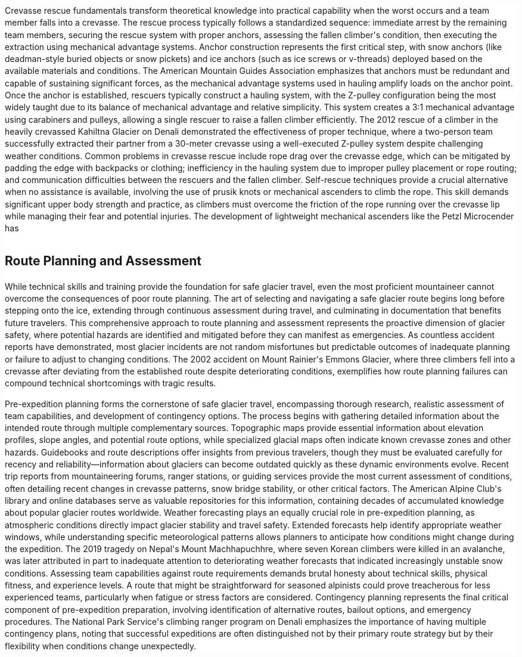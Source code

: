 Crevasse rescue fundamentals transform theoretical knowledge into practical capability when the worst occurs and a team member falls into a crevasse. The rescue process typically follows a standardized sequence: immediate arrest by the remaining team members, securing the rescue system with proper anchors, assessing the fallen climber's condition, then executing the extraction using mechanical advantage systems. Anchor construction represents the first critical step, with snow anchors (like deadman-style buried objects or snow pickets) and ice anchors (such as ice screws or v-threads) deployed based on the available materials and conditions. The American Mountain Guides Association emphasizes that anchors must be redundant and capable of sustaining significant forces, as the mechanical advantage systems used in hauling amplify loads on the anchor point. Once the anchor is established, rescuers typically construct a hauling system, with the Z-pulley configuration being the most widely taught due to its balance of mechanical advantage and relative simplicity. This system creates a 3:1 mechanical advantage using carabiners and pulleys, allowing a single rescuer to raise a fallen climber efficiently. The 2012 rescue of a climber in the heavily crevassed Kahiltna Glacier on Denali demonstrated the effectiveness of proper technique, where a two-person team successfully extracted their partner from a 30-meter crevasse using a well-executed Z-pulley system despite challenging weather conditions. Common problems in crevasse rescue include rope drag over the crevasse edge, which can be mitigated by padding the edge with backpacks or clothing; inefficiency in the hauling system due to improper pulley placement or rope routing; and communication difficulties between the rescuers and the fallen climber. Self-rescue techniques provide a crucial alternative when no assistance is available, involving the use of prusik knots or mechanical ascenders to climb the rope. This skill demands significant upper body strength and practice, as climbers must overcome the friction of the rope running over the crevasse lip while managing their fear and potential injuries. The development of lightweight mechanical ascenders like the Petzl Microcender has

## Route Planning and Assessment

While technical skills and training provide the foundation for safe glacier travel, even the most proficient mountaineer cannot overcome the consequences of poor route planning. The art of selecting and navigating a safe glacier route begins long before stepping onto the ice, extending through continuous assessment during travel, and culminating in documentation that benefits future travelers. This comprehensive approach to route planning and assessment represents the proactive dimension of glacier safety, where potential hazards are identified and mitigated before they can manifest as emergencies. As countless accident reports have demonstrated, most glacier incidents are not random misfortunes but predictable outcomes of inadequate planning or failure to adjust to changing conditions. The 2002 accident on Mount Rainier's Emmons Glacier, where three climbers fell into a crevasse after deviating from the established route despite deteriorating conditions, exemplifies how route planning failures can compound technical shortcomings with tragic results.

Pre-expedition planning forms the cornerstone of safe glacier travel, encompassing thorough research, realistic assessment of team capabilities, and development of contingency options. The process begins with gathering detailed information about the intended route through multiple complementary sources. Topographic maps provide essential information about elevation profiles, slope angles, and potential route options, while specialized glacial maps often indicate known crevasse zones and other hazards. Guidebooks and route descriptions offer insights from previous travelers, though they must be evaluated carefully for recency and reliability—information about glaciers can become outdated quickly as these dynamic environments evolve. Recent trip reports from mountaineering forums, ranger stations, or guiding services provide the most current assessment of conditions, often detailing recent changes in crevasse patterns, snow bridge stability, or other critical factors. The American Alpine Club's library and online databases serve as valuable repositories for this information, containing decades of accumulated knowledge about popular glacier routes worldwide. Weather forecasting plays an equally crucial role in pre-expedition planning, as atmospheric conditions directly impact glacier stability and travel safety. Extended forecasts help identify appropriate weather windows, while understanding specific meteorological patterns allows planners to anticipate how conditions might change during the expedition. The 2019 tragedy on Nepal's Mount Machhapuchhre, where seven Korean climbers were killed in an avalanche, was later attributed in part to inadequate attention to deteriorating weather forecasts that indicated increasingly unstable snow conditions. Assessing team capabilities against route requirements demands brutal honesty about technical skills, physical fitness, and experience levels. A route that might be straightforward for seasoned alpinists could prove treacherous for less experienced teams, particularly when fatigue or stress factors are considered. Contingency planning represents the final critical component of pre-expedition preparation, involving identification of alternative routes, bailout options, and emergency procedures. The National Park Service's climbing ranger program on Denali emphasizes the importance of having multiple contingency plans, noting that successful expeditions are often distinguished not by their primary route strategy but by their flexibility when conditions change unexpectedly.